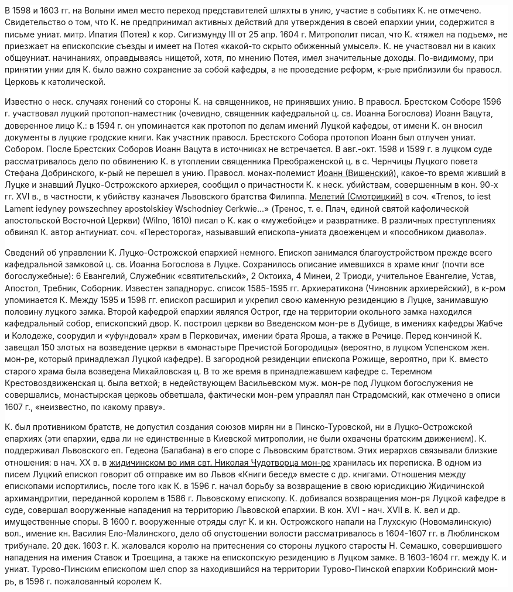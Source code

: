 В 1598 и 1603 гг. на Волыни имел место переход представителей шляхты в унию, участие в событиях К. не отмечено. Свидетельство о том, что К. не предпринимал активных действий для утверждения в своей епархии унии, содержится в письме униат. митр. Ипатия (Потея) к кор. Сигизмунду III от 25 апр. 1604 г. Митрополит писал, что К. «тяжел на подъем», не приезжает на епископские съезды и имеет на Потея «какой-то скрыто обиженный умысел». К. не участвовал ни в каких общеуниат. начинаниях, оправдываясь нищетой, хотя, по мнению Потея, имел значительные доходы. По-видимому, при принятии унии для К. было важно сохранение за собой кафедры, а не проведение реформ, к-рые приблизили бы правосл. Церковь к католической.

Известно о неск. случаях гонений со стороны К. на священников, не принявших унию. В правосл. Брестском Соборе 1596 г. участвовал луцкий протопоп-наместник (очевидно, священник кафедральной ц. св. Иоанна Богослова) Иоанн Вацута, доверенное лицо К.: в 1594 г. он упоминается как протопоп по делам имений Луцкой кафедры, от имени К. он вносил документы в луцкие гродские книги. Как участник правосл. Брестского Собора протопоп Иоанн был отлучен униат. Собором. После Брестских Соборов Иоанн Вацута в источниках не встречается. В авг.-окт. 1598 и 1599 г. в луцком суде рассматривалось дело по обвинению К. в утоплении священника Преображенской ц. в с. Чернчицы Луцкого повета Стефана Добринского, к-рый не перешел в унию. Правосл. монах-полемист [Иоанн (Вишенский)](<https://pravenc.ru/text/Иоанн (Вишенский).html>), какое-то время живший в Луцке и знавший Луцко-Острожского архиерея, сообщил о причастности К. к неск. убийствам, совершенным в кон. 90-х гг. XVI в., в частности, к убийству казначея Львовского братства Филиппа. [Мелетий (Смотрицкий)](<https://pravenc.ru/text/Мелетий (Смотрицкий).html>) в соч. «Trenos, to iest Lament iedyney powszechney apostolskiey Wschodniey Cerkwie...» (Тренос, т. е. Плач, единой святой кафолической апостольской Восточной Церкви) (Wilno, 1610) писал о К. как о «мужебойце» и развратнике. В различных преступлениях обвинял К. автор антиуниат. соч. «Пересторога», называвший епископа-униата двоеженцем и «пособником диавола».

Сведений об управлении К. Луцко-Острожской епархией немного. Епископ занимался благоустройством прежде всего кафедральной замковой ц. св. Иоанна Богослова в Луцке. Сохранилось описание имевшихся в храме книг (почти все богослужебные): 6 Евангелий, Служебник «святительский», 2 Октоиха, 4 Минеи, 2 Триоди, учительное Евангелие, Устав, Апостол, Требник, Соборник. Известен западнорус. список 1585-1595 гг. Архиератикона (Чиновник архиерейский), в к-ром упоминается К. Между 1595 и 1598 гг. епископ расширил и укрепил свою каменную резиденцию в Луцке, занимавшую половину луцкого замка. Второй кафедрой епархии являлся Острог, где на территории окольного замка находился кафедральный собор, епископский двор. К. построил церкви во Введенском мон-ре в Дубище, в имениях кафедры Жабче и Колодеже, соорудил и «уфундовал» храм в Перковичах, имении брата Яроша, а также в Речице. Перед кончиной К. завещал 150 злотых на возведение церкви в «монастыре Пречистой Богородицы» (вероятно, в луцком Успенском жен. мон-ре, который принадлежал Луцкой кафедре). В загородной резиденции епископа Рожище, вероятно, при К. вместо старого храма была возведена Михайловская ц. В то же время в принадлежавшем кафедре с. Теремном Крестовоздвиженская ц. была ветхой; в недействующем Васильевском муж. мон-ре под Луцком богослужения не совершались, монастырская церковь обветшала, фактически мон-рем управлял пан Страдомский, как отмечено в описи 1607 г., «неизвестно, по какому праву».

К. был противником братств, не допустил создания союзов мирян ни в Пинско-Туровской, ни в Луцко-Острожской епархиях (эти епархии, едва ли не единственные в Киевской митрополии, не были охвачены братским движением). К. поддерживал Львовского еп. Гедеона (Балабана) в его споре с Львовским братством. Этих иерархов связывали близкие отношения: в нач. XX в. в [жидичинском во имя свт. Николая Чудотворца мон-ре](<https://pravenc.ru/text/жидичинском во имя свт  Николая Чудотворца мон-ре.html>) хранилась их переписка. В одном из писем Луцкий епископ говорит об отправке им во Львов «Книги бесед» вместе с др. книгами. Отношения между епископами испортились, после того как К. в 1596 г. начал борьбу за возвращение в свою юрисдикцию Жидичинской архимандритии, переданной королем в 1586 г. Львовскому епископу. К. добивался возвращения мон-ря Луцкой кафедре в суде, совершал вооруженные нападения на территорию Львовской епархии. В кон. XVI - нач. XVII в. К. вел и др. имущественные споры. В 1600 г. вооруженные отряды слуг К. и кн. Острожского напали на Глухскую (Новомалинскую) вол., имение кн. Василия Ело-Малинского, дело об опустошении волости рассматривалось в 1604-1607 гг. в Люблинском трибунале. 20 дек. 1603 г. К. жаловался королю на притеснения со стороны луцкого старосты Н. Семашко, совершившего нападения на имения Ставок и Троещина, а также на епископскую резиденцию в Луцком замке. В 1603-1604 гг. между К. и униат. Турово-Пинским епископом шел спор за находившийся на территории Турово-Пинской епархии Кобринский мон-рь, в 1596 г. пожалованный королем К.
